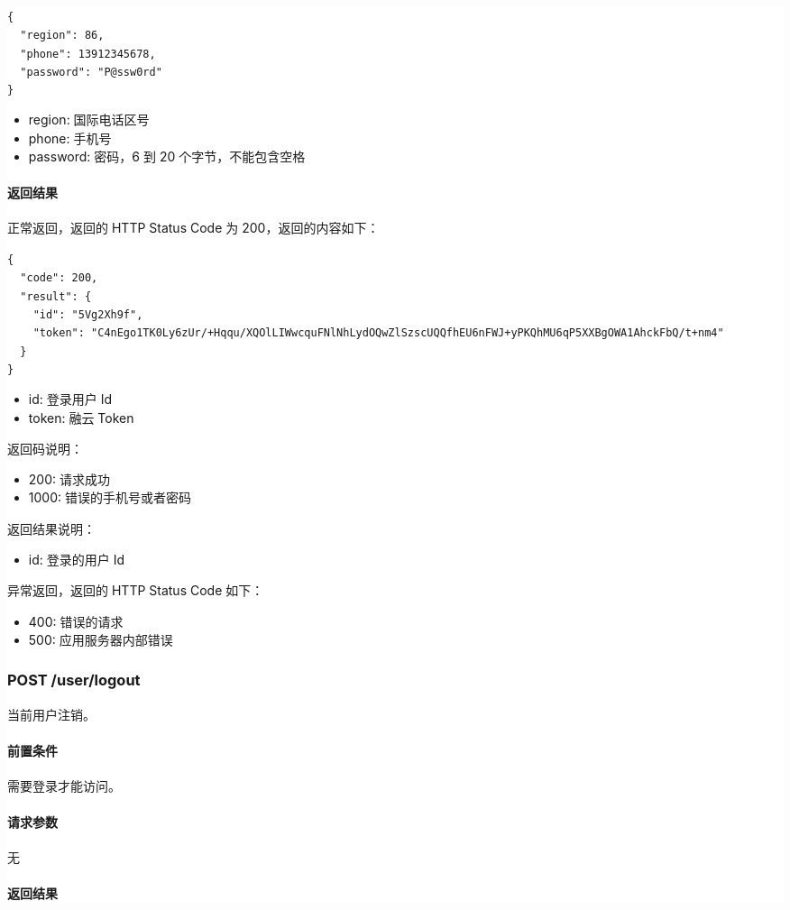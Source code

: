 ```
{
  "region": 86,
  "phone": 13912345678,
  "password": "P@ssw0rd"
}
```

* region: 国际电话区号
* phone: 手机号
* password: 密码，6 到 20 个字节，不能包含空格

#### 返回结果

正常返回，返回的 HTTP Status Code 为 200，返回的内容如下：

```
{
  "code": 200,
  "result": {
    "id": "5Vg2Xh9f",
    "token": "C4nEgo1TK0Ly6zUr/+Hqqu/XQOlLIWwcquFNlNhLydOQwZlSzscUQQfhEU6nFWJ+yPKQhMU6qP5XXBgOWA1AhckFbQ/t+nm4"
  }
}
```

* id: 登录用户 Id
* token: 融云 Token

返回码说明：

* 200: 请求成功
* 1000: 错误的手机号或者密码

返回结果说明：

* id: 登录的用户 Id

异常返回，返回的 HTTP Status Code 如下：

* 400: 错误的请求
* 500: 应用服务器内部错误

### POST /user/logout

当前用户注销。

#### 前置条件

需要登录才能访问。

#### 请求参数

无

#### 返回结果
